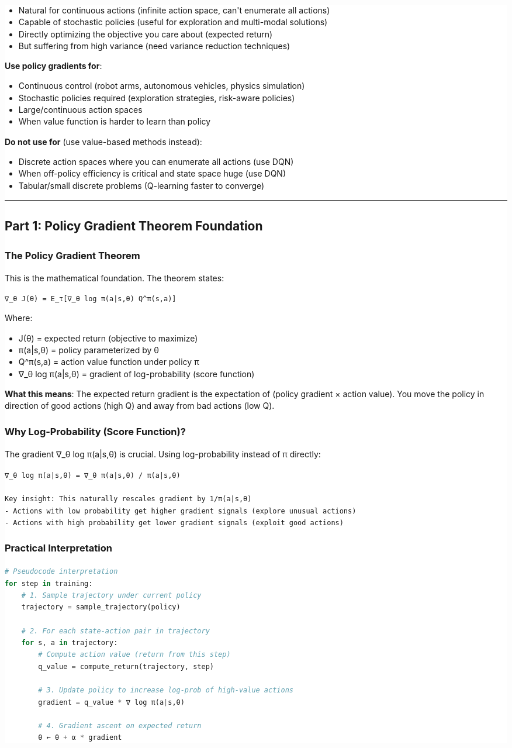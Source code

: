 - Natural for continuous actions (infinite action space, can't enumerate all actions)
- Capable of stochastic policies (useful for exploration and multi-modal solutions)
- Directly optimizing the objective you care about (expected return)
- But suffering from high variance (need variance reduction techniques)

**Use policy gradients for**:
- Continuous control (robot arms, autonomous vehicles, physics simulation)
- Stochastic policies required (exploration strategies, risk-aware policies)
- Large/continuous action spaces
- When value function is harder to learn than policy

**Do not use for** (use value-based methods instead):
- Discrete action spaces where you can enumerate all actions (use DQN)
- When off-policy efficiency is critical and state space huge (use DQN)
- Tabular/small discrete problems (Q-learning faster to converge)

---

## Part 1: Policy Gradient Theorem Foundation

### The Policy Gradient Theorem

This is the mathematical foundation. The theorem states:

```
∇_θ J(θ) = E_τ[∇_θ log π(a|s,θ) Q^π(s,a)]
```

Where:
- J(θ) = expected return (objective to maximize)
- π(a|s,θ) = policy parameterized by θ
- Q^π(s,a) = action value function under policy π
- ∇_θ log π(a|s,θ) = gradient of log-probability (score function)

**What this means**: The expected return gradient is the expectation of (policy gradient × action value). You move the policy in direction of good actions (high Q) and away from bad actions (low Q).

### Why Log-Probability (Score Function)?

The gradient ∇_θ log π(a|s,θ) is crucial. Using log-probability instead of π directly:

```
∇_θ log π(a|s,θ) = ∇_θ π(a|s,θ) / π(a|s,θ)

Key insight: This naturally rescales gradient by 1/π(a|s,θ)
- Actions with low probability get higher gradient signals (explore unusual actions)
- Actions with high probability get lower gradient signals (exploit good actions)
```

### Practical Interpretation

```python
# Pseudocode interpretation
for step in training:
    # 1. Sample trajectory under current policy
    trajectory = sample_trajectory(policy)

    # 2. For each state-action pair in trajectory
    for s, a in trajectory:
        # Compute action value (return from this step)
        q_value = compute_return(trajectory, step)

        # 3. Update policy to increase log-prob of high-value actions
        gradient = q_value * ∇ log π(a|s,θ)

        # 4. Gradient ascent on expected return
        θ ← θ + α * gradient
```